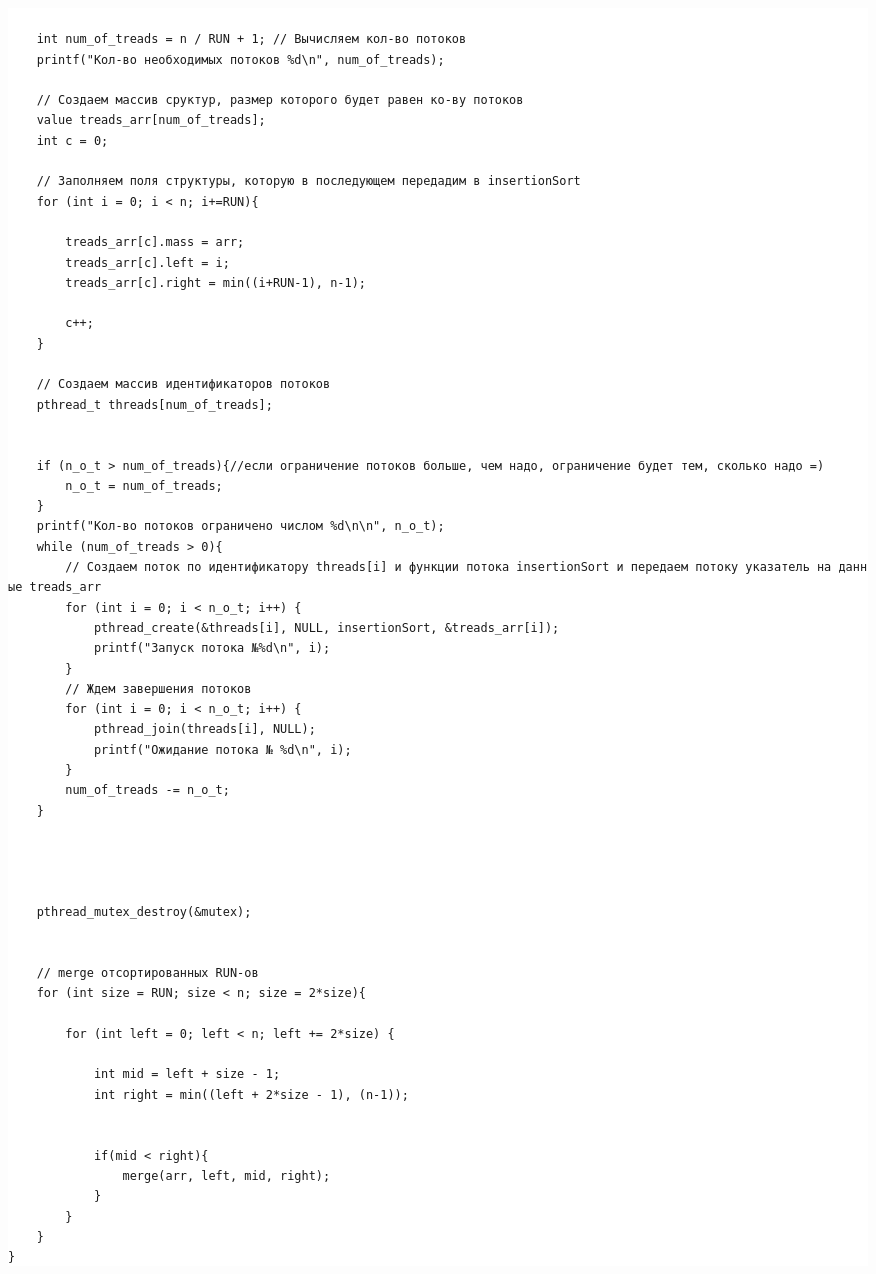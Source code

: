 ```с

	int num_of_treads = n / RUN + 1; // Вычисляем кол-во потоков
	printf("Кол-во необходимых потоков %d\n", num_of_treads);

	// Создаем массив сруктур, размер которого будет равен ко-ву потоков
	value treads_arr[num_of_treads]; 
	int c = 0;

    // Заполняем поля структуры, которую в последующем передадим в insertionSort
    for (int i = 0; i < n; i+=RUN){

		treads_arr[c].mass = arr;
		treads_arr[c].left = i;
		treads_arr[c].right = min((i+RUN-1), n-1);
    	
    	c++;
 	}

 	// Создаем массив идентификаторов потоков
 	pthread_t threads[num_of_treads];
 	

 	if (n_o_t > num_of_treads){//если ограничение потоков больше, чем надо, ограничение будет тем, сколько надо =)
 		n_o_t = num_of_treads;
 	}
	printf("Кол-во потоков ограничено числом %d\n\n", n_o_t);
	while (num_of_treads > 0){
		// Создаем поток по идентификатору threads[i] и функции потока insertionSort и передаем потоку указатель на данные treads_arr
		for (int i = 0; i < n_o_t; i++) {
			pthread_create(&threads[i], NULL, insertionSort, &treads_arr[i]);
			printf("Запуск потока №%d\n", i);
	    }
	    // Ждем завершения потоков
	    for (int i = 0; i < n_o_t; i++) {
	        pthread_join(threads[i], NULL);
	    	printf("Ожидание потока № %d\n", i);
	    }
	    num_of_treads -= n_o_t;
	}
 	
 	
 	

    pthread_mutex_destroy(&mutex);


    // merge отсортированных RUN-ов
    for (int size = RUN; size < n; size = 2*size){

        for (int left = 0; left < n; left += 2*size) {
             
            int mid = left + size - 1;
            int right = min((left + 2*size - 1), (n-1));
 
            
            if(mid < right){
            	merge(arr, left, mid, right);
            }
        }
    }
}
```